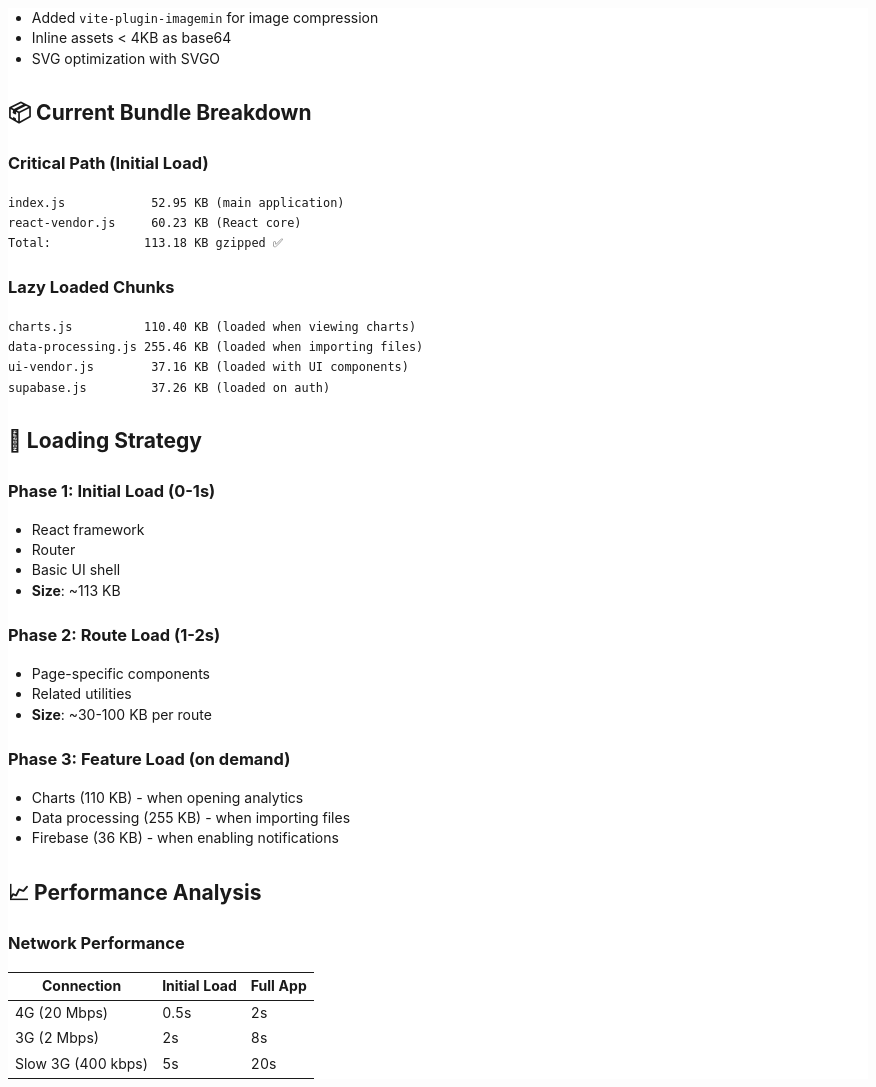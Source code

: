 - Added `vite-plugin-imagemin` for image compression
- Inline assets < 4KB as base64
- SVG optimization with SVGO

## 📦 Current Bundle Breakdown

### Critical Path (Initial Load)
```
index.js            52.95 KB (main application)
react-vendor.js     60.23 KB (React core)
Total:             113.18 KB gzipped ✅
```

### Lazy Loaded Chunks
```
charts.js          110.40 KB (loaded when viewing charts)
data-processing.js 255.46 KB (loaded when importing files)
ui-vendor.js        37.16 KB (loaded with UI components)
supabase.js         37.26 KB (loaded on auth)
```

## 🚀 Loading Strategy

### Phase 1: Initial Load (0-1s)
- React framework
- Router
- Basic UI shell
- **Size**: ~113 KB

### Phase 2: Route Load (1-2s)
- Page-specific components
- Related utilities
- **Size**: ~30-100 KB per route

### Phase 3: Feature Load (on demand)
- Charts (110 KB) - when opening analytics
- Data processing (255 KB) - when importing files
- Firebase (36 KB) - when enabling notifications

## 📈 Performance Analysis

### Network Performance

| Connection | Initial Load | Full App |
|------------|--------------|----------|
| 4G (20 Mbps) | 0.5s | 2s |
| 3G (2 Mbps) | 2s | 8s |
| Slow 3G (400 kbps) | 5s | 20s |
